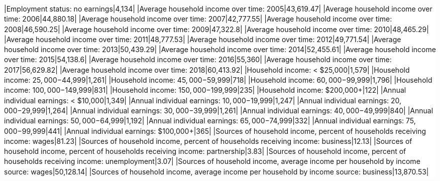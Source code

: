 |Employment status: no earnings|4,134|
|Average household income over time: 2005|43,619.47|
|Average household income over time: 2006|44,880.18|
|Average household income over time: 2007|42,777.55|
|Average household income over time: 2008|46,590.25|
|Average household income over time: 2009|47,322.8|
|Average household income over time: 2010|48,465.29|
|Average household income over time: 2011|48,777.53|
|Average household income over time: 2012|49,771.54|
|Average household income over time: 2013|50,439.29|
|Average household income over time: 2014|52,455.61|
|Average household income over time: 2015|54,138.6|
|Average household income over time: 2016|55,360|
|Average household income over time: 2017|56,629.82|
|Average household income over time: 2018|60,413.92|
|Household income: < $25,000|1,579|
|Household income: $25,000-$44,999|1,261|
|Household income: $45,000-$59,999|718|
|Household income: $60,000-$99,999|1,796|
|Household income: $100,000-$149,999|831|
|Household income: $150,000-$199,999|235|
|Household income: $200,000+|122|
|Annual individual earnings: < $10,000|1,349|
|Annual individual earnings: $10,000-$19,999|1,247|
|Annual individual earnings: $20,000-$29,999|1,264|
|Annual individual earnings: $30,000-$39,999|1,261|
|Annual individual earnings: $40,000-$49,999|840|
|Annual individual earnings: $50,000-$64,999|1,192|
|Annual individual earnings: $65,000-$74,999|332|
|Annual individual earnings: $75,000-$99,999|441|
|Annual individual earnings: $100,000+|365|
|Sources of household income, percent of households receiving income: wages|81.23|
|Sources of household income, percent of households receiving income: business|12.13|
|Sources of household income, percent of households receiving income: partnership|3.83|
|Sources of household income, percent of households receiving income: unemployment|3.07|
|Sources of household income, average income per household by income source: wages|50,128.14|
|Sources of household income, average income per household by income source: business|13,870.53|